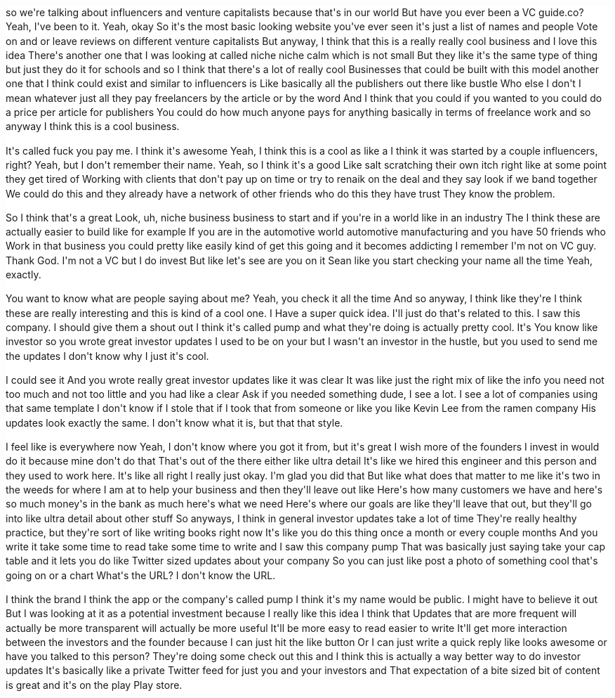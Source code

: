so we're talking about influencers and venture capitalists because that's in our world But have you ever been a VC guide.co? Yeah, I've been to it. Yeah, okay So it's the most basic looking website you've ever seen it's just a list of names and people Vote on and or leave reviews on different venture capitalists But anyway, I think that this is a really really cool business and I love this idea There's another one that I was looking at called niche niche calm which is not small But they like it's the same type of thing but just they do it for schools and so I think that there's a lot of really cool Businesses that could be built with this model another one that I think could exist and similar to influencers is Like basically all the publishers out there like bustle Who else I don't I mean whatever just all they pay freelancers by the article or by the word And I think that you could if you wanted to you could do a price per article for publishers You could do how much anyone pays for anything basically in terms of freelance work and so anyway I think this is a cool business.

It's called fuck you pay me. I think it's awesome Yeah, I think this is a cool as like a I think it was started by a couple influencers, right? Yeah, but I don't remember their name. Yeah, so I think it's a good Like salt scratching their own itch right like at some point they get tired of Working with clients that don't pay up on time or try to renaik on the deal and they say look if we band together We could do this and they already have a network of other friends who do this they have trust They know the problem.

So I think that's a great Look, uh, niche business business to start and if you're in a world like in an industry The I think these are actually easier to build like for example If you are in the automotive world automotive manufacturing and you have 50 friends who Work in that business you could pretty like easily kind of get this going and it becomes addicting I remember I'm not on VC guy. Thank God. I'm not a VC but I do invest But like let's see are you on it Sean like you start checking your name all the time Yeah, exactly.

You want to know what are people saying about me? Yeah, you check it all the time And so anyway, I think like they're I think these are really interesting and this is kind of a cool one. I Have a super quick idea. I'll just do that's related to this. I saw this company. I should give them a shout out I think it's called pump and what they're doing is actually pretty cool. It's You know like investor so you wrote great investor updates I used to be on your but I wasn't an investor in the hustle, but you used to send me the updates I don't know why I just it's cool.

I could see it And you wrote really great investor updates like it was clear It was like just the right mix of like the info you need not too much and not too little and you had like a clear Ask if you needed something dude, I see a lot. I see a lot of companies using that same template I don't know if I stole that if I took that from someone or like you like Kevin Lee from the ramen company His updates look exactly the same. I don't know what it is, but that that style.

I feel like is everywhere now Yeah, I don't know where you got it from, but it's great I wish more of the founders I invest in would do it because mine don't do that That's out of the there either like ultra detail It's like we hired this engineer and this person and they used to work here. It's like all right I really just okay. I'm glad you did that But like what does that matter to me like it's two in the weeds for where I am at to help your business and then they'll leave out like Here's how many customers we have and here's so much money's in the bank as much here's what we need Here's where our goals are like they'll leave that out, but they'll go into like ultra detail about other stuff So anyways, I think in general investor updates take a lot of time They're really healthy practice, but they're sort of like writing books right now It's like you do this thing once a month or every couple months And you write it take some time to read take some time to write and I saw this company pump That was basically just saying take your cap table and it lets you do like Twitter sized updates about your company So you can just like post a photo of something cool that's going on or a chart What's the URL? I don't know the URL.

I think the brand I think the app or the company's called pump I think it's my name would be public. I might have to believe it out But I was looking at it as a potential investment because I really like this idea I think that Updates that are more frequent will actually be more transparent will actually be more useful It'll be more easy to read easier to write It'll get more interaction between the investors and the founder because I can just hit the like button Or I can just write a quick reply like looks awesome or have you talked to this person? They're doing some check out this and I think this is actually a way better way to do investor updates It's basically like a private Twitter feed for just you and your investors and That expectation of a bite sized bit of content is great and it's on the play Play store.
